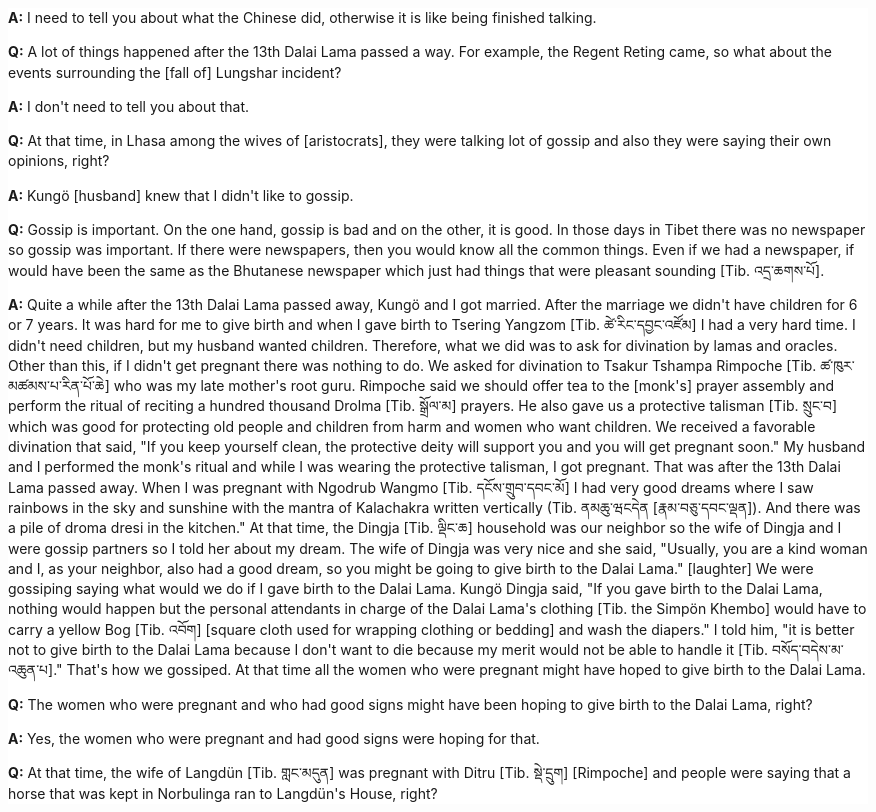 **A:**  I need to tell you about what the Chinese did, otherwise it is like being finished talking.   

**Q:**  A lot of things happened after the 13th Dalai Lama passed a way. For example, the Regent Reting came, so what about the events surrounding the [fall of] <span class="tooltip" data-text="[tib. ལུང་ཤར] The family name of a famous aristocratic lay official during the time of the 13th Dalai Lama and the Regent Reting.">Lungshar</span> incident?   

**A:**  I don't need to tell you about that.   

**Q:**  At that time, in Lhasa among the wives of [aristocrats], they were talking lot of gossip and also they were saying their own opinions, right?   

**A:**  Kungö [husband] knew that I didn't like to gossip.   

**Q:**  Gossip is important. On the one hand, gossip is bad and on the other, it is good. In those days in Tibet there was no newspaper so gossip was important. If there were newspapers, then you would know all the common things. Even if we had a newspaper, if would have been the same as the Bhutanese newspaper which just had things that were pleasant sounding [Tib. འདྲ་ཆགས་པོ].   

**A:**  Quite a while after the 13th Dalai Lama passed away, Kungö and I got married. After the marriage we didn't have children for 6 or 7 years. It was hard for me to give birth and when I gave birth to Tsering Yangzom [Tib. ཚེ་རིང་དབྱང་འཛོམ] I had a very hard time. I didn't need children, but my husband wanted children. Therefore, what we did was to ask for divination by lamas and oracles. Other than this, if I didn't get pregnant there was nothing to do. We asked for divination to Tsakur Tshampa Rimpoche [Tib. ཚ་ཁུར་མཚམས་པ་རིན་པོ་ཆེ] who was my late mother's root guru. Rimpoche said we should offer tea to the [monk's] prayer assembly and perform the ritual of reciting a hundred thousand Drolma [Tib. སྒྲོལ་མ] prayers. He also gave us a protective talisman [Tib. སྲུང་བ] which was good for protecting old people and children from harm and women who want children. We received a favorable divination that said, "If you keep yourself clean, the protective deity will support you and you will get pregnant soon." My husband and I performed the monk's ritual and while I was wearing the protective talisman, I got pregnant. That was after the 13th Dalai Lama passed away. When I was pregnant with Ngodrub Wangmo [Tib. དངོས་གྲུབ་དབང་མོ] I had very good dreams where I saw rainbows in the sky and sunshine with the mantra of Kalachakra written vertically (Tib. ནམཆུ་ཝངདེན [རྣམ་བཅུ་དབང་ལྡན]). And there was a pile of <span class="tooltip" data-text="[tib. གྲོ་མ་འབྲས་སིལ] A special dish consisting of sweetened rice, melted butter and wild sweet potatoes (gro ma).">droma dresi</span> in the kitchen." At that time, the Dingja [Tib. ལྡིང་ཆ] household was our neighbor so the wife of Dingja and I were gossip partners so I told her about my dream. The wife of Dingja was very nice and she said, "Usually, you are a kind woman and I, as your neighbor, also had a good dream, so you might be going to give birth to the Dalai Lama." [laughter] We were gossiping saying what would we do if I gave birth to the Dalai Lama. Kungö Dingja said, "If you gave birth to the Dalai Lama, nothing would happen but the personal attendants in charge of the Dalai Lama's clothing [Tib. the Simpön Khembo] would have to carry a yellow Bog [Tib. འབོག] [square cloth used for wrapping clothing or bedding] and wash the diapers." I told him, "it is better not to give birth to the Dalai Lama because I don't want to die because my merit would not be able to handle it [Tib. བསོད་བདེས་མ་འཆུན་པ]." That's how we gossiped. At that time all the women who were pregnant might have hoped to give birth to the Dalai Lama.   

**Q:**  The women who were pregnant and who had good signs might have been hoping to give birth to the Dalai Lama, right?   

**A:**  Yes, the women who were pregnant and had good signs were hoping for that.   

**Q:**  At that time, the wife of <span class="tooltip" data-text="[tib. གླང་མདུན] The name of the family of the 13th Dalai Lama.">Langdün</span> [Tib. གླང་མདུན] was pregnant with Ditru [Tib. སྡེ་དྲུག] [Rimpoche] and people were saying that a horse that was kept in <span class="tooltip" data-text="[tib. ནོར་བུ་གླིང་ཁ] The summer palace of the Dalai Lama.">Norbulinga</span> ran to Langdün's House, right?   
